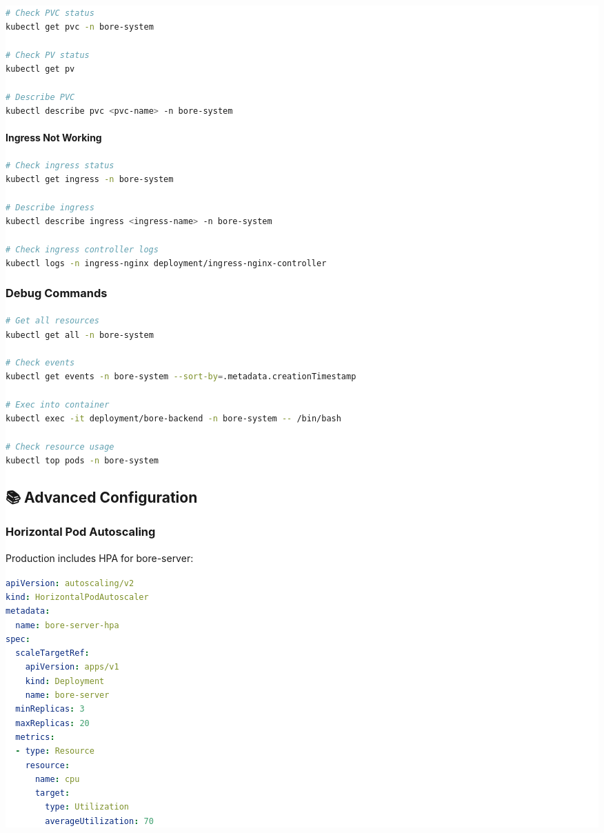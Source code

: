 ```bash
# Check PVC status
kubectl get pvc -n bore-system

# Check PV status
kubectl get pv

# Describe PVC
kubectl describe pvc <pvc-name> -n bore-system
```

#### **Ingress Not Working**

```bash
# Check ingress status
kubectl get ingress -n bore-system

# Describe ingress
kubectl describe ingress <ingress-name> -n bore-system

# Check ingress controller logs
kubectl logs -n ingress-nginx deployment/ingress-nginx-controller
```

### Debug Commands

```bash
# Get all resources
kubectl get all -n bore-system

# Check events
kubectl get events -n bore-system --sort-by=.metadata.creationTimestamp

# Exec into container
kubectl exec -it deployment/bore-backend -n bore-system -- /bin/bash

# Check resource usage
kubectl top pods -n bore-system
```

## 📚 Advanced Configuration

### Horizontal Pod Autoscaling

Production includes HPA for bore-server:

```yaml
apiVersion: autoscaling/v2
kind: HorizontalPodAutoscaler
metadata:
  name: bore-server-hpa
spec:
  scaleTargetRef:
    apiVersion: apps/v1
    kind: Deployment
    name: bore-server
  minReplicas: 3
  maxReplicas: 20
  metrics:
  - type: Resource
    resource:
      name: cpu
      target:
        type: Utilization
        averageUtilization: 70
```
